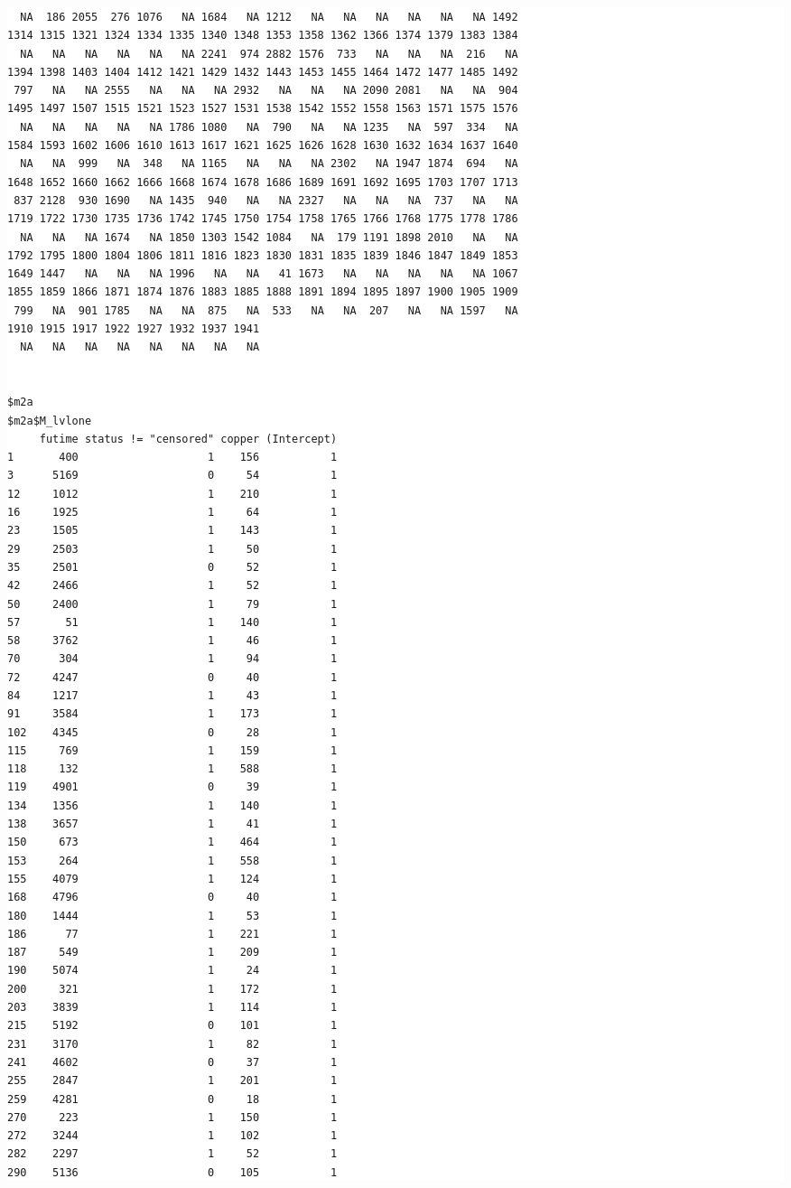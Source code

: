       NA  186 2055  276 1076   NA 1684   NA 1212   NA   NA   NA   NA   NA   NA 1492 
    1314 1315 1321 1324 1334 1335 1340 1348 1353 1358 1362 1366 1374 1379 1383 1384 
      NA   NA   NA   NA   NA   NA 2241  974 2882 1576  733   NA   NA   NA  216   NA 
    1394 1398 1403 1404 1412 1421 1429 1432 1443 1453 1455 1464 1472 1477 1485 1492 
     797   NA   NA 2555   NA   NA   NA 2932   NA   NA   NA 2090 2081   NA   NA  904 
    1495 1497 1507 1515 1521 1523 1527 1531 1538 1542 1552 1558 1563 1571 1575 1576 
      NA   NA   NA   NA   NA 1786 1080   NA  790   NA   NA 1235   NA  597  334   NA 
    1584 1593 1602 1606 1610 1613 1617 1621 1625 1626 1628 1630 1632 1634 1637 1640 
      NA   NA  999   NA  348   NA 1165   NA   NA   NA 2302   NA 1947 1874  694   NA 
    1648 1652 1660 1662 1666 1668 1674 1678 1686 1689 1691 1692 1695 1703 1707 1713 
     837 2128  930 1690   NA 1435  940   NA   NA 2327   NA   NA   NA  737   NA   NA 
    1719 1722 1730 1735 1736 1742 1745 1750 1754 1758 1765 1766 1768 1775 1778 1786 
      NA   NA   NA 1674   NA 1850 1303 1542 1084   NA  179 1191 1898 2010   NA   NA 
    1792 1795 1800 1804 1806 1811 1816 1823 1830 1831 1835 1839 1846 1847 1849 1853 
    1649 1447   NA   NA   NA 1996   NA   NA   41 1673   NA   NA   NA   NA   NA 1067 
    1855 1859 1866 1871 1874 1876 1883 1885 1888 1891 1894 1895 1897 1900 1905 1909 
     799   NA  901 1785   NA   NA  875   NA  533   NA   NA  207   NA   NA 1597   NA 
    1910 1915 1917 1922 1927 1932 1937 1941 
      NA   NA   NA   NA   NA   NA   NA   NA 
    
    
    $m2a
    $m2a$M_lvlone
         futime status != "censored" copper (Intercept)
    1       400                    1    156           1
    3      5169                    0     54           1
    12     1012                    1    210           1
    16     1925                    1     64           1
    23     1505                    1    143           1
    29     2503                    1     50           1
    35     2501                    0     52           1
    42     2466                    1     52           1
    50     2400                    1     79           1
    57       51                    1    140           1
    58     3762                    1     46           1
    70      304                    1     94           1
    72     4247                    0     40           1
    84     1217                    1     43           1
    91     3584                    1    173           1
    102    4345                    0     28           1
    115     769                    1    159           1
    118     132                    1    588           1
    119    4901                    0     39           1
    134    1356                    1    140           1
    138    3657                    1     41           1
    150     673                    1    464           1
    153     264                    1    558           1
    155    4079                    1    124           1
    168    4796                    0     40           1
    180    1444                    1     53           1
    186      77                    1    221           1
    187     549                    1    209           1
    190    5074                    1     24           1
    200     321                    1    172           1
    203    3839                    1    114           1
    215    5192                    0    101           1
    231    3170                    1     82           1
    241    4602                    0     37           1
    255    2847                    1    201           1
    259    4281                    0     18           1
    270     223                    1    150           1
    272    3244                    1    102           1
    282    2297                    1     52           1
    290    5136                    0    105           1